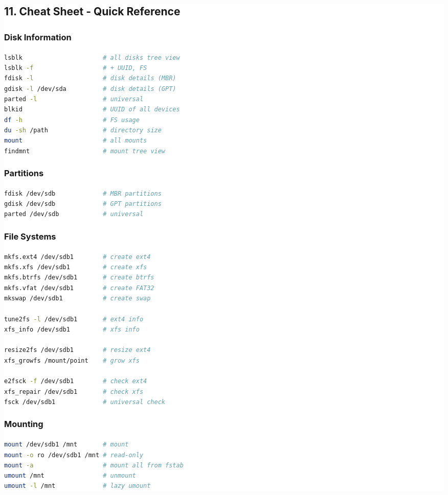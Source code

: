 
## 11. Cheat Sheet - Quick Reference

### Disk Information
```bash
lsblk                      # all disks tree view
lsblk -f                   # + UUID, FS
fdisk -l                   # disk details (MBR)
gdisk -l /dev/sda          # disk details (GPT)
parted -l                  # universal
blkid                      # UUID of all devices
df -h                      # FS usage
du -sh /path               # directory size
mount                      # all mounts
findmnt                    # mount tree view
```

### Partitions
```bash
fdisk /dev/sdb             # MBR partitions
gdisk /dev/sdb             # GPT partitions
parted /dev/sdb            # universal
```

### File Systems
```bash
mkfs.ext4 /dev/sdb1        # create ext4
mkfs.xfs /dev/sdb1         # create xfs
mkfs.btrfs /dev/sdb1       # create btrfs
mkfs.vfat /dev/sdb1        # create FAT32
mkswap /dev/sdb1           # create swap

tune2fs -l /dev/sdb1       # ext4 info
xfs_info /dev/sdb1         # xfs info

resize2fs /dev/sdb1        # resize ext4
xfs_growfs /mount/point    # grow xfs

e2fsck -f /dev/sdb1        # check ext4
xfs_repair /dev/sdb1       # check xfs
fsck /dev/sdb1             # universal check
```

### Mounting
```bash
mount /dev/sdb1 /mnt       # mount
mount -o ro /dev/sdb1 /mnt # read-only
mount -a                   # mount all from fstab
umount /mnt                # unmount
umount -l /mnt             # lazy umount
```
